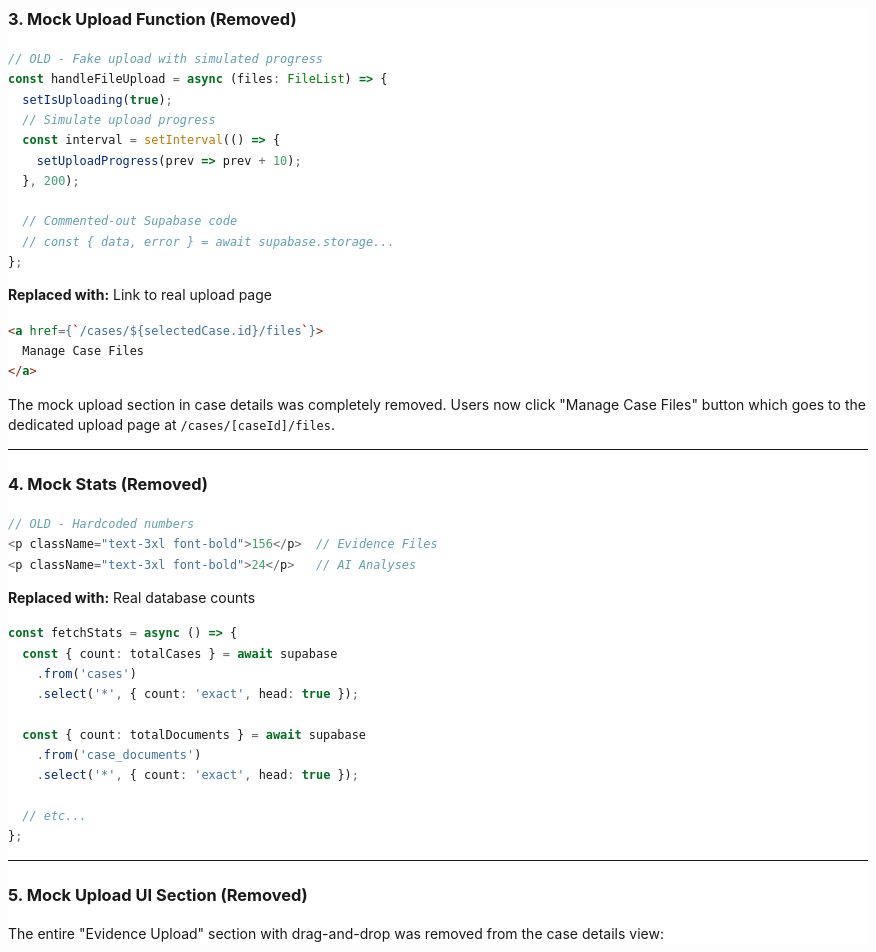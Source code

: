 
### 3. Mock Upload Function (Removed)
```typescript
// OLD - Fake upload with simulated progress
const handleFileUpload = async (files: FileList) => {
  setIsUploading(true);
  // Simulate upload progress
  const interval = setInterval(() => {
    setUploadProgress(prev => prev + 10);
  }, 200);

  // Commented-out Supabase code
  // const { data, error } = await supabase.storage...
};
```

**Replaced with:** Link to real upload page
```html
<a href={`/cases/${selectedCase.id}/files`}>
  Manage Case Files
</a>
```

The mock upload section in case details was completely removed. Users now click "Manage Case Files" button which goes to the dedicated upload page at `/cases/[caseId]/files`.

---

### 4. Mock Stats (Removed)
```typescript
// OLD - Hardcoded numbers
<p className="text-3xl font-bold">156</p>  // Evidence Files
<p className="text-3xl font-bold">24</p>   // AI Analyses
```

**Replaced with:** Real database counts
```typescript
const fetchStats = async () => {
  const { count: totalCases } = await supabase
    .from('cases')
    .select('*', { count: 'exact', head: true });

  const { count: totalDocuments } = await supabase
    .from('case_documents')
    .select('*', { count: 'exact', head: true });

  // etc...
};
```

---

### 5. Mock Upload UI Section (Removed)
The entire "Evidence Upload" section with drag-and-drop was removed from the case details view:
